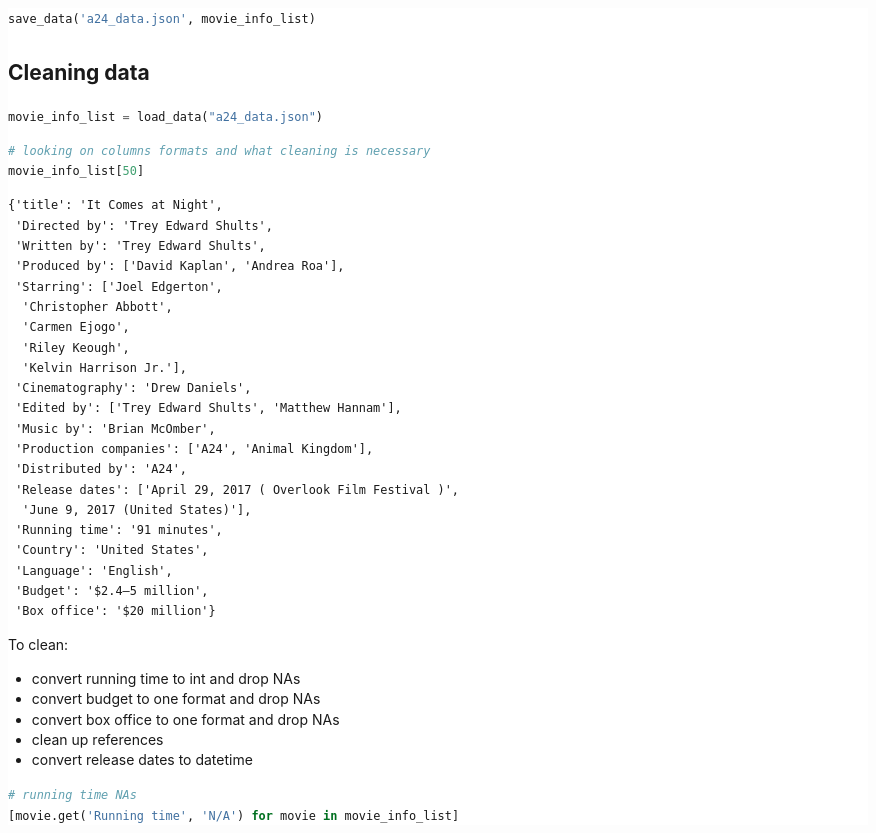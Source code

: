 
```python
save_data('a24_data.json', movie_info_list)
```

## Cleaning data


```python
movie_info_list = load_data("a24_data.json")
```


```python
# looking on columns formats and what cleaning is necessary
movie_info_list[50]
```




    {'title': 'It Comes at Night',
     'Directed by': 'Trey Edward Shults',
     'Written by': 'Trey Edward Shults',
     'Produced by': ['David Kaplan', 'Andrea Roa'],
     'Starring': ['Joel Edgerton',
      'Christopher Abbott',
      'Carmen Ejogo',
      'Riley Keough',
      'Kelvin Harrison Jr.'],
     'Cinematography': 'Drew Daniels',
     'Edited by': ['Trey Edward Shults', 'Matthew Hannam'],
     'Music by': 'Brian McOmber',
     'Production companies': ['A24', 'Animal Kingdom'],
     'Distributed by': 'A24',
     'Release dates': ['April 29, 2017 ( Overlook Film Festival )',
      'June 9, 2017 (United States)'],
     'Running time': '91 minutes',
     'Country': 'United States',
     'Language': 'English',
     'Budget': '$2.4–5 million',
     'Box office': '$20 million'}



To clean:
- convert running time to int and drop NAs
- convert budget to one format and drop NAs
- convert box office to one format and drop NAs
- clean up references
- convert release dates to datetime



```python
# running time NAs
[movie.get('Running time', 'N/A') for movie in movie_info_list]
```

